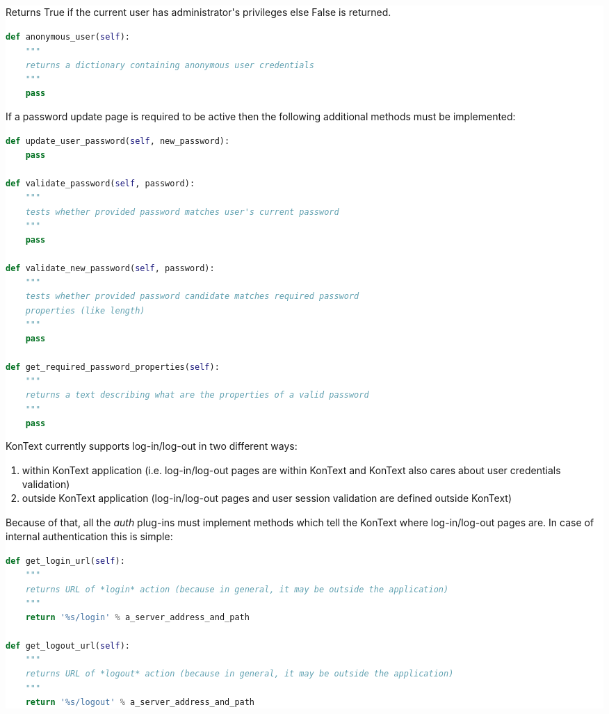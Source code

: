 Returns True if the current user has administrator's privileges else False is returned.

```python
def anonymous_user(self):
    """
    returns a dictionary containing anonymous user credentials
    """
    pass
```

If a password update page is required to be active then the following additional methods must be implemented:

```python
def update_user_password(self, new_password):
    pass

def validate_password(self, password):
    """
    tests whether provided password matches user's current password
    """
    pass

def validate_new_password(self, password):
    """
    tests whether provided password candidate matches required password
    properties (like length)
    """
    pass

def get_required_password_properties(self):
    """
    returns a text describing what are the properties of a valid password
    """
    pass
```

KonText currently supports log-in/log-out in two different ways:

1. within KonText application (i.e. log-in/log-out pages are within KonText and KonText also cares about user
   credentials validation)
2. outside KonText application (log-in/log-out pages and user session validation are defined outside KonText)

Because of that, all the *auth* plug-ins must implement methods which tell the KonText where log-in/log-out
pages are. In case of internal authentication this is simple:

```python
def get_login_url(self):
    """
    returns URL of *login* action (because in general, it may be outside the application)
    """
    return '%s/login' % a_server_address_and_path

def get_logout_url(self):
    """
    returns URL of *logout* action (because in general, it may be outside the application)
    """
    return '%s/logout' % a_server_address_and_path
```
